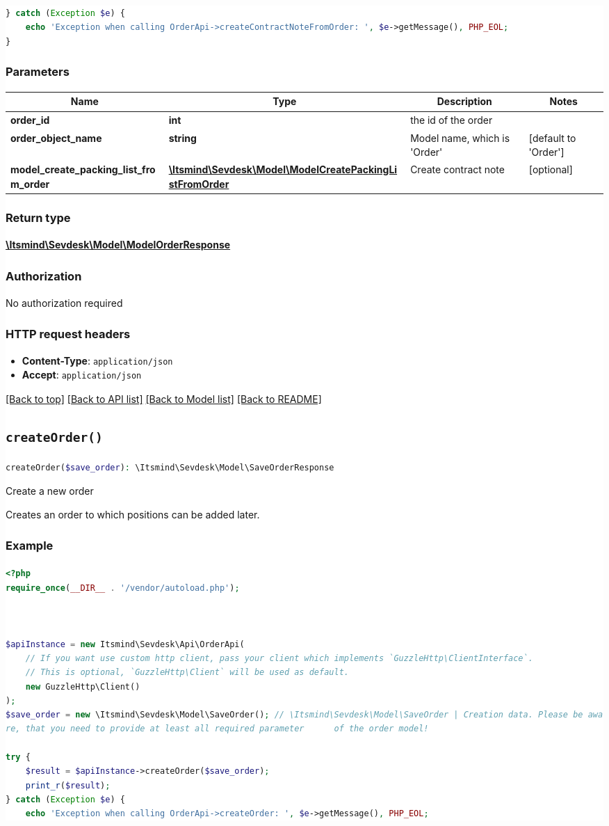 ```php
} catch (Exception $e) {
    echo 'Exception when calling OrderApi->createContractNoteFromOrder: ', $e->getMessage(), PHP_EOL;
}
```

### Parameters

| Name | Type | Description  | Notes |
| ------------- | ------------- | ------------- | ------------- |
| **order_id** | **int**| the id of the order | |
| **order_object_name** | **string**| Model name, which is &#39;Order&#39; | [default to &#39;Order&#39;] |
| **model_create_packing_list_from_order** | [**\Itsmind\Sevdesk\Model\ModelCreatePackingListFromOrder**](../Model/ModelCreatePackingListFromOrder.md)| Create contract note | [optional] |

### Return type

[**\Itsmind\Sevdesk\Model\ModelOrderResponse**](../Model/ModelOrderResponse.md)

### Authorization

No authorization required

### HTTP request headers

- **Content-Type**: `application/json`
- **Accept**: `application/json`

[[Back to top]](#) [[Back to API list]](../../README.md#endpoints)
[[Back to Model list]](../../README.md#models)
[[Back to README]](../../README.md)

## `createOrder()`

```php
createOrder($save_order): \Itsmind\Sevdesk\Model\SaveOrderResponse
```

Create a new order

Creates an order to which positions can be added later.

### Example

```php
<?php
require_once(__DIR__ . '/vendor/autoload.php');



$apiInstance = new Itsmind\Sevdesk\Api\OrderApi(
    // If you want use custom http client, pass your client which implements `GuzzleHttp\ClientInterface`.
    // This is optional, `GuzzleHttp\Client` will be used as default.
    new GuzzleHttp\Client()
);
$save_order = new \Itsmind\Sevdesk\Model\SaveOrder(); // \Itsmind\Sevdesk\Model\SaveOrder | Creation data. Please be aware, that you need to provide at least all required parameter      of the order model!

try {
    $result = $apiInstance->createOrder($save_order);
    print_r($result);
} catch (Exception $e) {
    echo 'Exception when calling OrderApi->createOrder: ', $e->getMessage(), PHP_EOL;
```